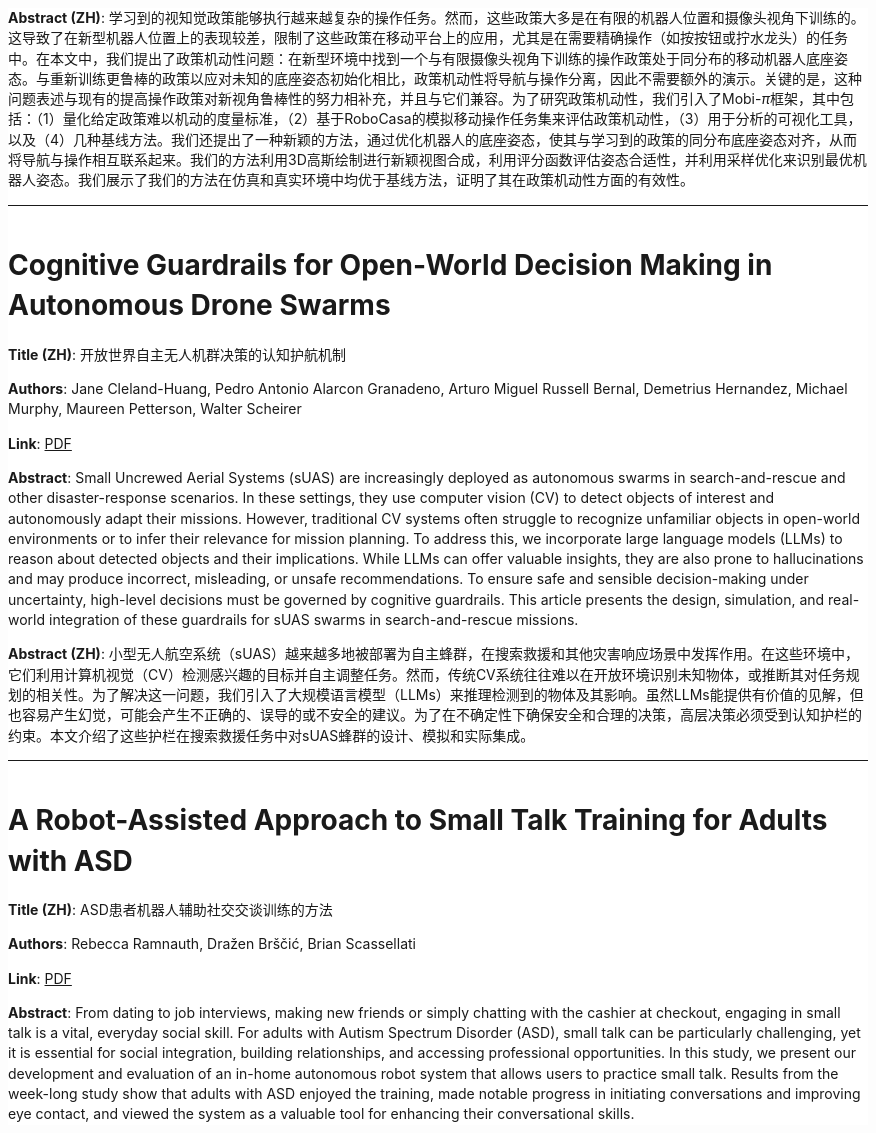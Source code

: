 **Abstract (ZH)**: 学习到的视知觉政策能够执行越来越复杂的操作任务。然而，这些政策大多是在有限的机器人位置和摄像头视角下训练的。这导致了在新型机器人位置上的表现较差，限制了这些政策在移动平台上的应用，尤其是在需要精确操作（如按按钮或拧水龙头）的任务中。在本文中，我们提出了政策机动性问题：在新型环境中找到一个与有限摄像头视角下训练的操作政策处于同分布的移动机器人底座姿态。与重新训练更鲁棒的政策以应对未知的底座姿态初始化相比，政策机动性将导航与操作分离，因此不需要额外的演示。关键的是，这种问题表述与现有的提高操作政策对新视角鲁棒性的努力相补充，并且与它们兼容。为了研究政策机动性，我们引入了Mobi-$\pi$框架，其中包括：（1）量化给定政策难以机动的度量标准，（2）基于RoboCasa的模拟移动操作任务集来评估政策机动性，（3）用于分析的可视化工具，以及（4）几种基线方法。我们还提出了一种新颖的方法，通过优化机器人的底座姿态，使其与学习到的政策的同分布底座姿态对齐，从而将导航与操作相互联系起来。我们的方法利用3D高斯绘制进行新颖视图合成，利用评分函数评估姿态合适性，并利用采样优化来识别最优机器人姿态。我们展示了我们的方法在仿真和真实环境中均优于基线方法，证明了其在政策机动性方面的有效性。 

---
# Cognitive Guardrails for Open-World Decision Making in Autonomous Drone Swarms 

**Title (ZH)**: 开放世界自主无人机群决策的认知护航机制 

**Authors**: Jane Cleland-Huang, Pedro Antonio Alarcon Granadeno, Arturo Miguel Russell Bernal, Demetrius Hernandez, Michael Murphy, Maureen Petterson, Walter Scheirer  

**Link**: [PDF](https://arxiv.org/pdf/2505.23576)  

**Abstract**: Small Uncrewed Aerial Systems (sUAS) are increasingly deployed as autonomous swarms in search-and-rescue and other disaster-response scenarios. In these settings, they use computer vision (CV) to detect objects of interest and autonomously adapt their missions. However, traditional CV systems often struggle to recognize unfamiliar objects in open-world environments or to infer their relevance for mission planning. To address this, we incorporate large language models (LLMs) to reason about detected objects and their implications. While LLMs can offer valuable insights, they are also prone to hallucinations and may produce incorrect, misleading, or unsafe recommendations. To ensure safe and sensible decision-making under uncertainty, high-level decisions must be governed by cognitive guardrails. This article presents the design, simulation, and real-world integration of these guardrails for sUAS swarms in search-and-rescue missions. 

**Abstract (ZH)**: 小型无人航空系统（sUAS）越来越多地被部署为自主蜂群，在搜索救援和其他灾害响应场景中发挥作用。在这些环境中，它们利用计算机视觉（CV）检测感兴趣的目标并自主调整任务。然而，传统CV系统往往难以在开放环境识别未知物体，或推断其对任务规划的相关性。为了解决这一问题，我们引入了大规模语言模型（LLMs）来推理检测到的物体及其影响。虽然LLMs能提供有价值的见解，但也容易产生幻觉，可能会产生不正确的、误导的或不安全的建议。为了在不确定性下确保安全和合理的决策，高层决策必须受到认知护栏的约束。本文介绍了这些护栏在搜索救援任务中对sUAS蜂群的设计、模拟和实际集成。 

---
# A Robot-Assisted Approach to Small Talk Training for Adults with ASD 

**Title (ZH)**: ASD患者机器人辅助社交交谈训练的方法 

**Authors**: Rebecca Ramnauth, Dražen Brščić, Brian Scassellati  

**Link**: [PDF](https://arxiv.org/pdf/2505.23508)  

**Abstract**: From dating to job interviews, making new friends or simply chatting with the cashier at checkout, engaging in small talk is a vital, everyday social skill. For adults with Autism Spectrum Disorder (ASD), small talk can be particularly challenging, yet it is essential for social integration, building relationships, and accessing professional opportunities. In this study, we present our development and evaluation of an in-home autonomous robot system that allows users to practice small talk. Results from the week-long study show that adults with ASD enjoyed the training, made notable progress in initiating conversations and improving eye contact, and viewed the system as a valuable tool for enhancing their conversational skills. 
